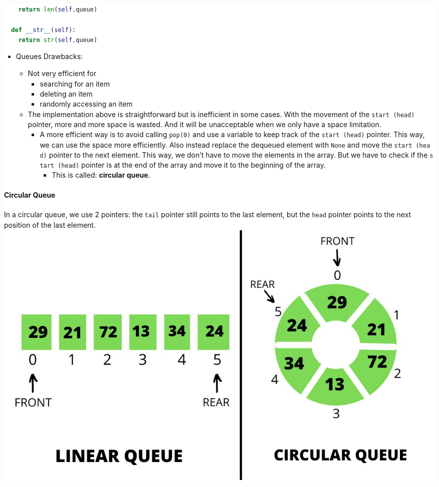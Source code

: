   ```py
      return len(self.queue)

    def __str__(self):
      return str(self.queue)
  ```

- Queues Drawbacks:

  - Not very efficient for
    - searching for an item
    - deleting an item
    - randomly accessing an item
  - The implementation above is straightforward but is inefficient in some cases. With the movement of the `start (head)` pointer, more and more space is wasted. And it will be unacceptable when we only have a space limitation.
    - A more efficient way is to avoid calling `pop(0)` and use a variable to keep track of the `start (head)` pointer. This way, we can use the space more efficiently. Also instead replace the dequeued element with `None` and move the `start (head)` pointer to the next element. This way, we don’t have to move the elements in the array. But we have to check if the `start (head)` pointer is at the end of the array and move it to the beginning of the array.
      - This is called: **circular queue**.

#### Circular Queue

In a circular queue, we use 2 pointers: the `tail` pointer still points to the last element, but the `head` pointer points to the next position of the last element.
![circular queue](./img/circular-queue-1.jpeg)
